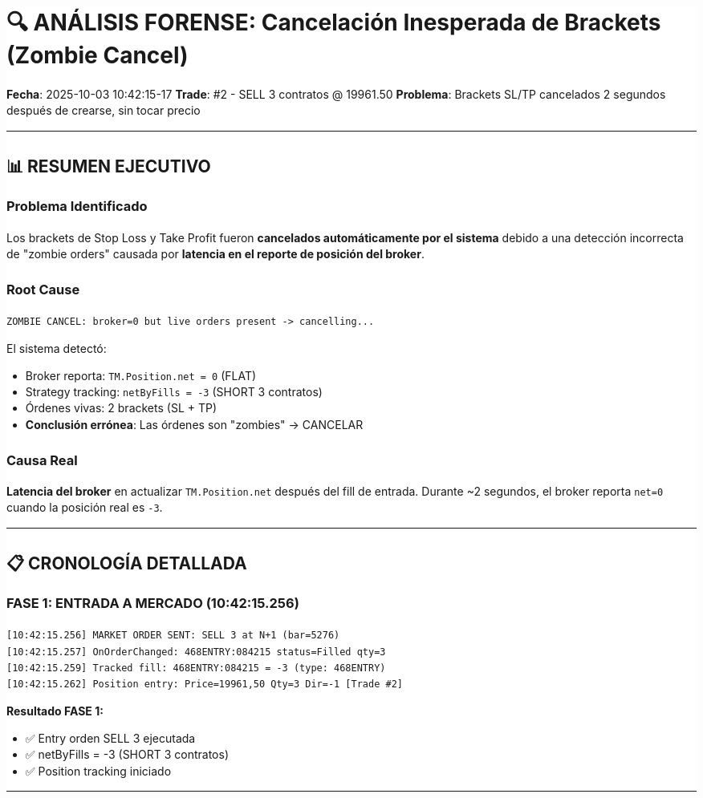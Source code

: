 # 🔍 ANÁLISIS FORENSE: Cancelación Inesperada de Brackets (Zombie Cancel)

**Fecha**: 2025-10-03 10:42:15-17
**Trade**: #2 - SELL 3 contratos @ 19961.50
**Problema**: Brackets SL/TP cancelados 2 segundos después de crearse, sin tocar precio

---

## 📊 RESUMEN EJECUTIVO

### **Problema Identificado**
Los brackets de Stop Loss y Take Profit fueron **cancelados automáticamente por el sistema** debido a una detección incorrecta de "zombie orders" causada por **latencia en el reporte de posición del broker**.

### **Root Cause**
```
ZOMBIE CANCEL: broker=0 but live orders present -> cancelling...
```

El sistema detectó:
- Broker reporta: `TM.Position.net = 0` (FLAT)
- Strategy tracking: `netByFills = -3` (SHORT 3 contratos)
- Órdenes vivas: 2 brackets (SL + TP)
- **Conclusión errónea**: Las órdenes son "zombies" → CANCELAR

### **Causa Real**
**Latencia del broker** en actualizar `TM.Position.net` después del fill de entrada. Durante ~2 segundos, el broker reporta `net=0` cuando la posición real es `-3`.

---

## 📋 CRONOLOGÍA DETALLADA

### **FASE 1: ENTRADA A MERCADO (10:42:15.256)**

```
[10:42:15.256] MARKET ORDER SENT: SELL 3 at N+1 (bar=5276)
[10:42:15.257] OnOrderChanged: 468ENTRY:084215 status=Filled qty=3
[10:42:15.259] Tracked fill: 468ENTRY:084215 = -3 (type: 468ENTRY)
[10:42:15.262] Position entry: Price=19961,50 Qty=3 Dir=-1 [Trade #2]
```

**Resultado FASE 1:**
- ✅ Entry orden SELL 3 ejecutada
- ✅ netByFills = -3 (SHORT 3 contratos)
- ✅ Position tracking iniciado

---
